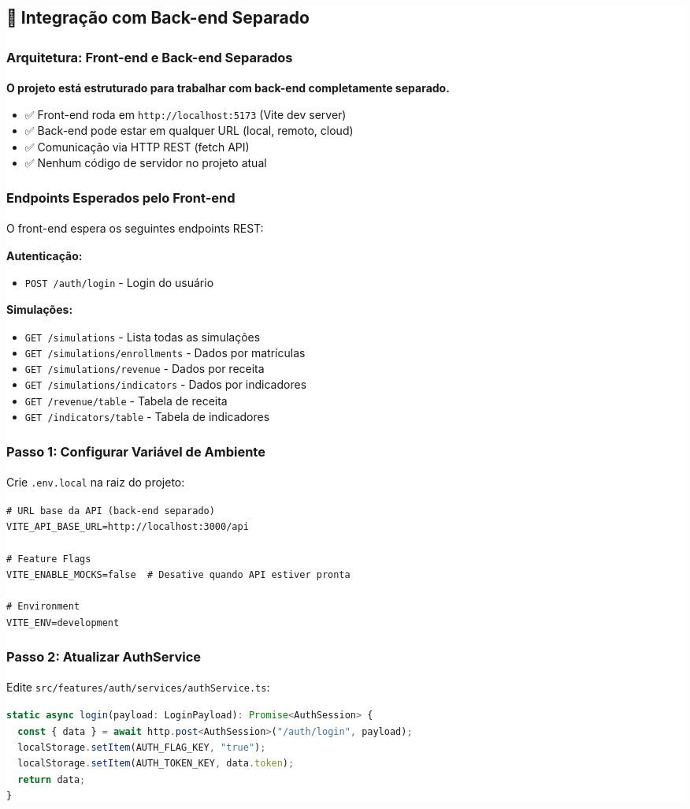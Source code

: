 ## 🚀 Integração com Back-end Separado

### Arquitetura: Front-end e Back-end Separados

**O projeto está estruturado para trabalhar com back-end completamente separado.**

- ✅ Front-end roda em `http://localhost:5173` (Vite dev server)
- ✅ Back-end pode estar em qualquer URL (local, remoto, cloud)
- ✅ Comunicação via HTTP REST (fetch API)
- ✅ Nenhum código de servidor no projeto atual

### Endpoints Esperados pelo Front-end

O front-end espera os seguintes endpoints REST:

**Autenticação:**
- `POST /auth/login` - Login do usuário

**Simulações:**
- `GET /simulations` - Lista todas as simulações
- `GET /simulations/enrollments` - Dados por matrículas
- `GET /simulations/revenue` - Dados por receita
- `GET /simulations/indicators` - Dados por indicadores
- `GET /revenue/table` - Tabela de receita
- `GET /indicators/table` - Tabela de indicadores

### Passo 1: Configurar Variável de Ambiente

Crie `.env.local` na raiz do projeto:

```env
# URL base da API (back-end separado)
VITE_API_BASE_URL=http://localhost:3000/api

# Feature Flags
VITE_ENABLE_MOCKS=false  # Desative quando API estiver pronta

# Environment
VITE_ENV=development
```

### Passo 2: Atualizar AuthService

Edite `src/features/auth/services/authService.ts`:

```typescript
static async login(payload: LoginPayload): Promise<AuthSession> {
  const { data } = await http.post<AuthSession>("/auth/login", payload);
  localStorage.setItem(AUTH_FLAG_KEY, "true");
  localStorage.setItem(AUTH_TOKEN_KEY, data.token);
  return data;
}
```
